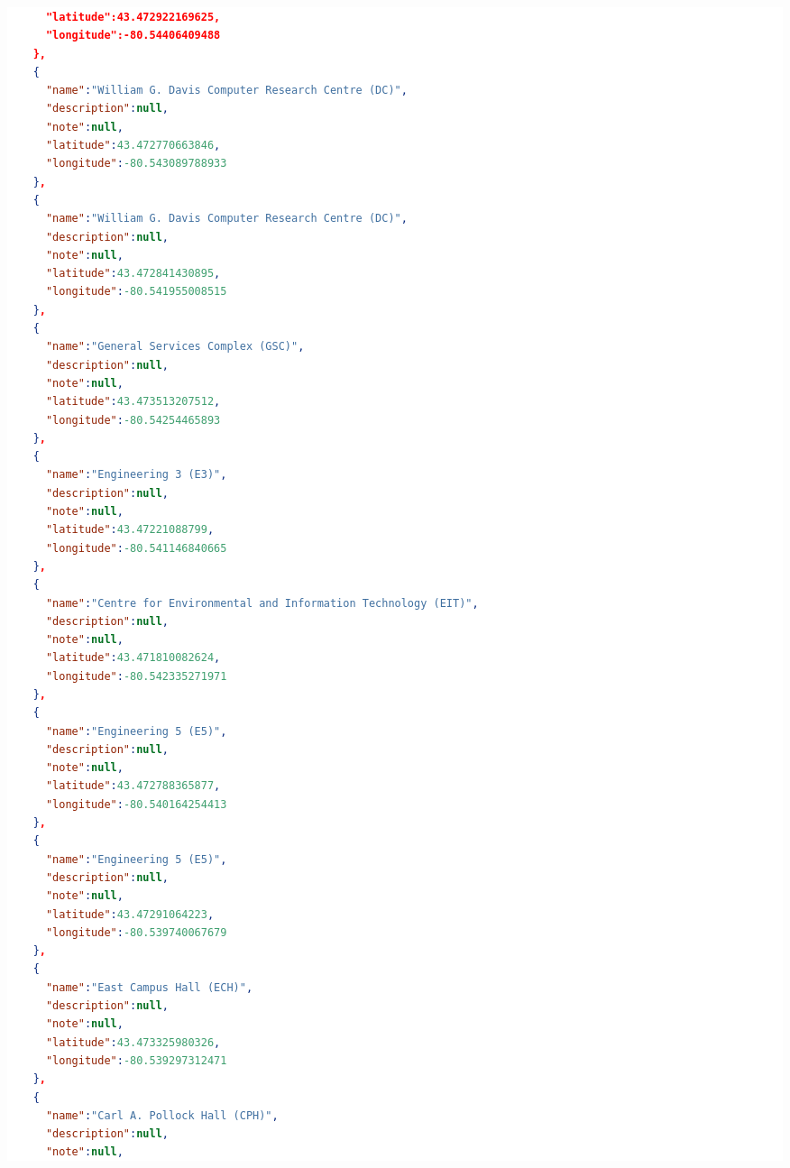```json
      "latitude":43.472922169625,
      "longitude":-80.54406409488
    },
    {
      "name":"William G. Davis Computer Research Centre (DC)",
      "description":null,
      "note":null,
      "latitude":43.472770663846,
      "longitude":-80.543089788933
    },
    {
      "name":"William G. Davis Computer Research Centre (DC)",
      "description":null,
      "note":null,
      "latitude":43.472841430895,
      "longitude":-80.541955008515
    },
    {
      "name":"General Services Complex (GSC)",
      "description":null,
      "note":null,
      "latitude":43.473513207512,
      "longitude":-80.54254465893
    },
    {
      "name":"Engineering 3 (E3)",
      "description":null,
      "note":null,
      "latitude":43.47221088799,
      "longitude":-80.541146840665
    },
    {
      "name":"Centre for Environmental and Information Technology (EIT)",
      "description":null,
      "note":null,
      "latitude":43.471810082624,
      "longitude":-80.542335271971
    },
    {
      "name":"Engineering 5 (E5)",
      "description":null,
      "note":null,
      "latitude":43.472788365877,
      "longitude":-80.540164254413
    },
    {
      "name":"Engineering 5 (E5)",
      "description":null,
      "note":null,
      "latitude":43.47291064223,
      "longitude":-80.539740067679
    },
    {
      "name":"East Campus Hall (ECH)",
      "description":null,
      "note":null,
      "latitude":43.473325980326,
      "longitude":-80.539297312471
    },
    {
      "name":"Carl A. Pollock Hall (CPH)",
      "description":null,
      "note":null,
```